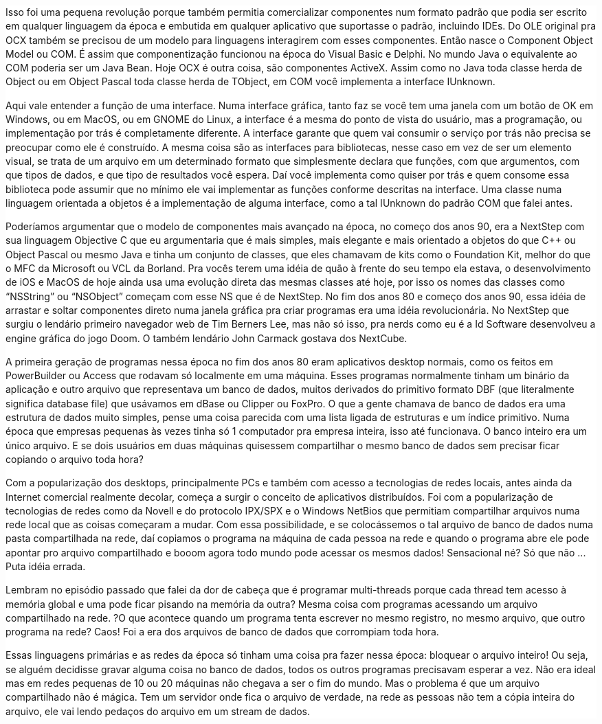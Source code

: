 <p>Isso foi uma pequena revolução porque também permitia comercializar componentes num formato padrão que podia ser escrito em qualquer linguagem da época e embutida em qualquer aplicativo que suportasse o padrão, incluindo IDEs. Do OLE original pra OCX também se precisou de um modelo para linguagens interagirem com esses componentes. Então nasce o Component Object Model ou COM. É assim que componentização funcionou na época do Visual Basic e Delphi. No mundo Java o equivalente ao COM poderia ser um Java Bean. Hoje OCX é outra coisa, são componentes ActiveX. Assim como no Java toda classe herda de Object ou em Object Pascal toda classe herda de TObject, em COM você implementa a interface IUnknown.</p>
<p>Aqui vale entender a função de uma interface. Numa interface gráfica, tanto faz se você tem uma janela com um botão de OK em Windows, ou em MacOS, ou em GNOME do Linux, a interface é a mesma do ponto de vista do usuário, mas a programação, ou implementação por trás é completamente diferente. A interface garante que quem vai consumir o serviço por trás não precisa se preocupar como ele é construído. A mesma coisa são as interfaces para bibliotecas, nesse caso em vez de ser um elemento visual, se trata de um arquivo em um determinado formato que simplesmente declara que funções, com que argumentos, com que tipos de dados, e que tipo de resultados você espera. Daí você implementa como quiser por trás e quem consome essa biblioteca pode assumir que no mínimo ele vai implementar as funções conforme descritas na interface. Uma classe numa linguagem orientada a objetos é a implementação de alguma interface, como a tal IUnknown do padrão COM que falei antes.</p>
<p>Poderíamos argumentar que o modelo de componentes mais avançado na época, no começo dos anos 90, era a NextStep com sua linguagem Objective C que eu argumentaria que é mais simples, mais elegante e mais orientado a objetos do que C++ ou Object Pascal ou mesmo Java e tinha um conjunto de classes, que eles chamavam de kits como o Foundation Kit, melhor do que o MFC da Microsoft ou VCL da Borland. Pra vocês terem uma idéia de quão à frente do seu tempo ela estava, o desenvolvimento de iOS e MacOS de hoje ainda usa uma evolução direta das mesmas classes até hoje, por isso os nomes das classes como “NSString” ou “NSObject” começam com esse NS que é de NextStep. No fim dos anos 80 e começo dos anos 90, essa idéia de arrastar e soltar componentes direto numa janela gráfica pra criar programas era uma idéia revolucionária. No NextStep que surgiu o lendário primeiro navegador web de Tim Berners Lee, mas não só isso, pra nerds como eu é a Id Software desenvolveu a engine gráfica do jogo Doom. O também lendário John Carmack gostava dos NextCube.</p>
<p>A primeira geração de programas nessa época no fim dos anos 80 eram aplicativos desktop normais, como os feitos em PowerBuilder ou Access que rodavam só localmente em uma máquina. Esses programas normalmente tinham um binário da aplicação e outro arquivo que representava um banco de dados, muitos derivados do primitivo formato DBF (que literalmente significa database file) que usávamos em dBase ou Clipper ou FoxPro. O que a gente chamava de banco de dados era uma estrutura de dados muito simples, pense uma coisa parecida com uma lista ligada de estruturas e um índice primitivo. Numa época que empresas pequenas às vezes tinha só 1 computador pra empresa inteira, isso até funcionava. O banco inteiro era um único arquivo. E se dois usuários em duas máquinas quisessem compartilhar o mesmo banco de dados sem precisar ficar copiando o arquivo toda hora?</p>
<p>Com a popularização dos desktops, principalmente PCs e também com acesso a tecnologias de redes locais, antes ainda da Internet comercial realmente decolar, começa a surgir o conceito de aplicativos distribuídos. Foi com a popularização de tecnologias de redes como da Novell e do protocolo IPX/SPX e o Windows NetBios que permitiam compartilhar arquivos numa rede local que as coisas começaram a mudar. Com essa possibilidade, e se colocássemos o tal arquivo de banco de dados numa pasta compartilhada na rede, daí copiamos o programa na máquina de cada pessoa na rede e quando o programa abre ele pode apontar pro arquivo compartilhado e booom agora todo mundo pode acessar os mesmos dados! Sensacional né? Só que não ... Puta idéia errada.</p>
<p>Lembram no episódio passado que falei da dor de cabeça que é programar multi-threads porque cada thread tem acesso à memória global e uma pode ficar pisando na memória da outra? Mesma coisa com programas acessando um arquivo compartilhado na rede. ?O que acontece quando um programa tenta escrever no mesmo registro, no mesmo arquivo, que outro programa na rede? Caos! Foi a era dos arquivos de banco de dados que corrompiam toda hora.</p>
<p>Essas linguagens primárias e as redes da época só tinham uma coisa pra fazer nessa época: bloquear o arquivo inteiro! Ou seja, se alguém decidisse gravar alguma coisa no banco de dados, todos os outros programas precisavam esperar a vez. Não era ideal mas em redes pequenas de 10 ou 20 máquinas não chegava a ser o fim do mundo. Mas o problema é que um arquivo compartilhado não é mágica. Tem um servidor onde fica o arquivo de verdade, na rede as pessoas não tem a cópia inteira do arquivo, ele vai lendo pedaços do arquivo em um stream de dados.</p>